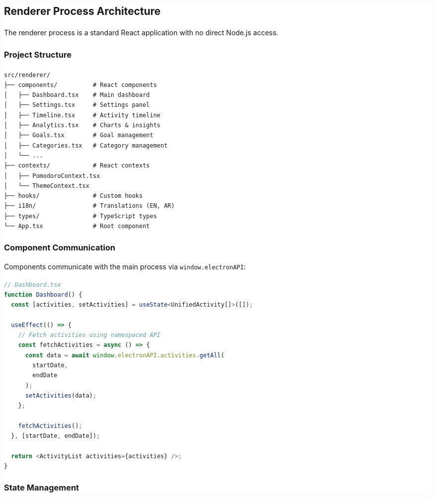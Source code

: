 
## Renderer Process Architecture

The renderer process is a standard React application with no direct Node.js access.

### Project Structure

```
src/renderer/
├── components/          # React components
│   ├── Dashboard.tsx    # Main dashboard
│   ├── Settings.tsx     # Settings panel
│   ├── Timeline.tsx     # Activity timeline
│   ├── Analytics.tsx    # Charts & insights
│   ├── Goals.tsx        # Goal management
│   ├── Categories.tsx   # Category management
│   └── ...
├── contexts/            # React contexts
│   ├── PomodoroContext.tsx
│   └── ThemeContext.tsx
├── hooks/               # Custom hooks
├── i18n/                # Translations (EN, AR)
├── types/               # TypeScript types
└── App.tsx              # Root component
```

### Component Communication

Components communicate with the main process via `window.electronAPI`:

```typescript
// Dashboard.tsx
function Dashboard() {
  const [activities, setActivities] = useState<UnifiedActivity[]>([]);

  useEffect(() => {
    // Fetch activities using namespaced API
    const fetchActivities = async () => {
      const data = await window.electronAPI.activities.getAll(
        startDate,
        endDate
      );
      setActivities(data);
    };

    fetchActivities();
  }, [startDate, endDate]);

  return <ActivityList activities={activities} />;
}
```

### State Management
